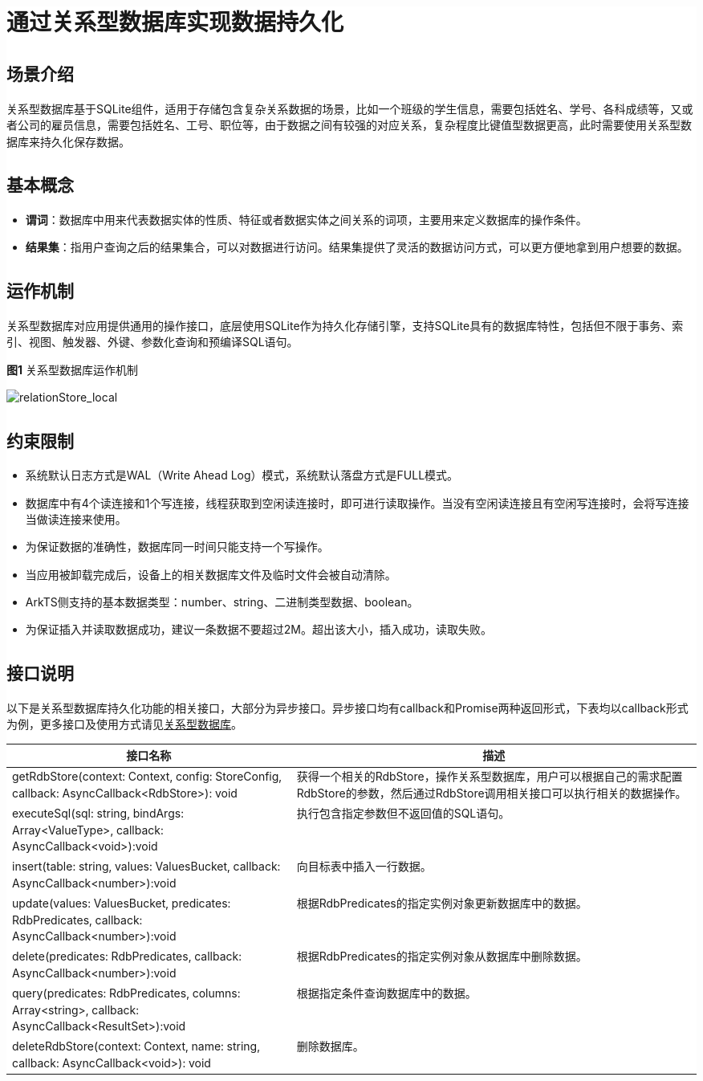 # 通过关系型数据库实现数据持久化


## 场景介绍

关系型数据库基于SQLite组件，适用于存储包含复杂关系数据的场景，比如一个班级的学生信息，需要包括姓名、学号、各科成绩等，又或者公司的雇员信息，需要包括姓名、工号、职位等，由于数据之间有较强的对应关系，复杂程度比键值型数据更高，此时需要使用关系型数据库来持久化保存数据。


## 基本概念

- **谓词**：数据库中用来代表数据实体的性质、特征或者数据实体之间关系的词项，主要用来定义数据库的操作条件。

- **结果集**：指用户查询之后的结果集合，可以对数据进行访问。结果集提供了灵活的数据访问方式，可以更方便地拿到用户想要的数据。


## 运作机制

关系型数据库对应用提供通用的操作接口，底层使用SQLite作为持久化存储引擎，支持SQLite具有的数据库特性，包括但不限于事务、索引、视图、触发器、外键、参数化查询和预编译SQL语句。

**图1** 关系型数据库运作机制
 
![relationStore_local](figures/relationStore_local.jpg)


## 约束限制

- 系统默认日志方式是WAL（Write Ahead Log）模式，系统默认落盘方式是FULL模式。

- 数据库中有4个读连接和1个写连接，线程获取到空闲读连接时，即可进行读取操作。当没有空闲读连接且有空闲写连接时，会将写连接当做读连接来使用。

- 为保证数据的准确性，数据库同一时间只能支持一个写操作。

- 当应用被卸载完成后，设备上的相关数据库文件及临时文件会被自动清除。

- ArkTS侧支持的基本数据类型：number、string、二进制类型数据、boolean。

- 为保证插入并读取数据成功，建议一条数据不要超过2M。超出该大小，插入成功，读取失败。

## 接口说明

以下是关系型数据库持久化功能的相关接口，大部分为异步接口。异步接口均有callback和Promise两种返回形式，下表均以callback形式为例，更多接口及使用方式请见[关系型数据库](../reference/apis-arkdata/js-apis-data-relationalStore.md)。

| 接口名称 | 描述 | 
| -------- | -------- |
| getRdbStore(context: Context, config: StoreConfig, callback: AsyncCallback&lt;RdbStore&gt;): void | 获得一个相关的RdbStore，操作关系型数据库，用户可以根据自己的需求配置RdbStore的参数，然后通过RdbStore调用相关接口可以执行相关的数据操作。 | 
| executeSql(sql: string, bindArgs: Array&lt;ValueType&gt;, callback: AsyncCallback&lt;void&gt;):void | 执行包含指定参数但不返回值的SQL语句。 | 
| insert(table: string, values: ValuesBucket, callback: AsyncCallback&lt;number&gt;):void | 向目标表中插入一行数据。 | 
| update(values: ValuesBucket, predicates: RdbPredicates, callback: AsyncCallback&lt;number&gt;):void | 根据RdbPredicates的指定实例对象更新数据库中的数据。 | 
| delete(predicates: RdbPredicates, callback: AsyncCallback&lt;number&gt;):void | 根据RdbPredicates的指定实例对象从数据库中删除数据。 | 
| query(predicates: RdbPredicates, columns: Array&lt;string&gt;, callback: AsyncCallback&lt;ResultSet&gt;):void | 根据指定条件查询数据库中的数据。 | 
| deleteRdbStore(context: Context, name: string, callback: AsyncCallback&lt;void&gt;): void | 删除数据库。 | 
